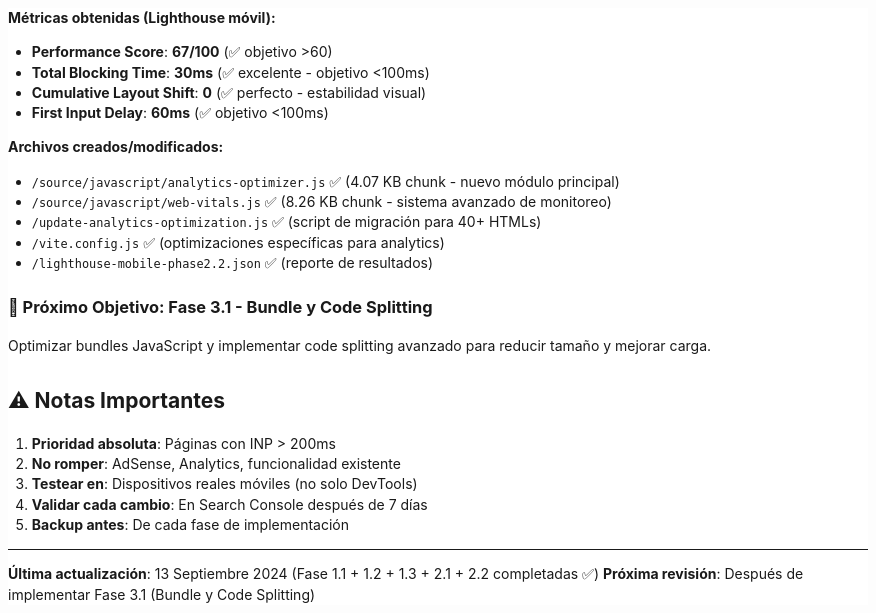**Métricas obtenidas (Lighthouse móvil):**
- **Performance Score**: **67/100** (✅ objetivo >60)
- **Total Blocking Time**: **30ms** (✅ excelente - objetivo <100ms)
- **Cumulative Layout Shift**: **0** (✅ perfecto - estabilidad visual)
- **First Input Delay**: **60ms** (✅ objetivo <100ms)

**Archivos creados/modificados:**
- `/source/javascript/analytics-optimizer.js` ✅ (4.07 KB chunk - nuevo módulo principal)
- `/source/javascript/web-vitals.js` ✅ (8.26 KB chunk - sistema avanzado de monitoreo)
- `/update-analytics-optimization.js` ✅ (script de migración para 40+ HTMLs)
- `/vite.config.js` ✅ (optimizaciones específicas para analytics)
- `/lighthouse-mobile-phase2.2.json` ✅ (reporte de resultados)

### 🎯 Próximo Objetivo: Fase 3.1 - Bundle y Code Splitting
Optimizar bundles JavaScript y implementar code splitting avanzado para reducir tamaño y mejorar carga.

## ⚠️ Notas Importantes

1. **Prioridad absoluta**: Páginas con INP > 200ms
2. **No romper**: AdSense, Analytics, funcionalidad existente
3. **Testear en**: Dispositivos reales móviles (no solo DevTools)
4. **Validar cada cambio**: En Search Console después de 7 días
5. **Backup antes**: De cada fase de implementación

---

**Última actualización**: 13 Septiembre 2024 (Fase 1.1 + 1.2 + 1.3 + 2.1 + 2.2 completadas ✅)
**Próxima revisión**: Después de implementar Fase 3.1 (Bundle y Code Splitting)